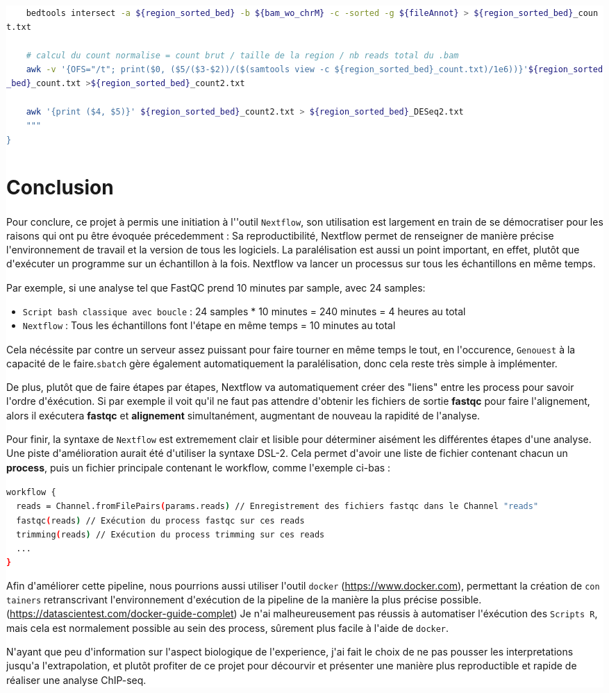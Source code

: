```bash
    bedtools intersect -a ${region_sorted_bed} -b ${bam_wo_chrM} -c -sorted -g ${fileAnnot} > ${region_sorted_bed}_count.txt
    
    # calcul du count normalise = count brut / taille de la region / nb reads total du .bam
    awk -v '{OFS="/t"; print($0, ($5/($3-$2))/($(samtools view -c ${region_sorted_bed}_count.txt)/1e6))}'${region_sorted_bed}_count.txt >${region_sorted_bed}_count2.txt

    awk '{print ($4, $5)}' ${region_sorted_bed}_count2.txt > ${region_sorted_bed}_DESeq2.txt
    """
}
```

# Conclusion

Pour conclure, ce projet à permis une initiation à l''outil `Nextflow`, son utilisation est largement en train de se démocratiser pour les raisons qui ont pu être évoquée précedemment : Sa reproductibilité, Nextflow permet de renseigner de manière précise l'environnement de travail et la version de tous les logiciels. La paralélisation est aussi un point important, en effet, plutôt que d'exécuter un programme sur un échantillon à la fois. Nextflow va lancer un processus sur tous les échantillons en même temps.

Par exemple, si une analyse tel que FastQC prend 10 minutes par sample, avec 24 samples:

* `Script bash classique avec boucle` : 24 samples * 10 minutes = 240 minutes = 4 heures au total
* `Nextflow` : Tous les échantillons font l'étape en même temps = 10 minutes au total 

Cela nécéssite par contre un serveur assez puissant pour faire tourner en même temps le tout, en l'occurence, `Genouest` à la capacité de le faire.`sbatch` gère également automatiquement la paralélisation, donc cela reste très simple à implémenter. 

De plus, plutôt que de faire étapes par étapes, Nextflow va automatiquement créer des "liens" entre les process pour savoir l'ordre d'éxécution. Si par exemple il voit qu'il ne faut pas attendre d'obtenir les fichiers de sortie **fastqc** pour faire l'alignement, alors il exécutera **fastqc** et **alignement** simultanément, augmentant de nouveau la rapidité de l'analyse. 

Pour finir, la syntaxe de `Nextflow` est extremement clair et lisible pour déterminer aisément les différentes étapes d'une analyse. Une piste d'amélioration aurait été d'utiliser la syntaxe DSL-2. Cela permet d'avoir une liste de fichier contenant chacun un **process**, puis un fichier principale contenant le workflow, comme l'exemple ci-bas :


```bash
workflow {
  reads = Channel.fromFilePairs(params.reads) // Enregistrement des fichiers fastqc dans le Channel "reads"
  fastqc(reads) // Exécution du process fastqc sur ces reads
  trimming(reads) // Exécution du process trimming sur ces reads 
  ...
}
```

Afin d'améliorer cette pipeline, nous pourrions aussi utiliser l'outil `docker` (https://www.docker.com), permettant la création de `containers` retranscrivant l'environnement d'exécution de la pipeline de la manière la plus précise possible. (https://datascientest.com/docker-guide-complet)
Je n'ai malheureusement pas réussis à automatiser l'éxécution des `Scripts R`, mais cela est normalement possible au sein des process, sûrement plus facile à l'aide de `docker`.

N'ayant que peu d'information sur l'aspect biologique de l'experience, j'ai fait le choix de ne pas pousser les interpretations jusqu'a l'extrapolation, et plutôt profiter de ce projet pour décourvir et présenter une manière plus reproductible et rapide de réaliser une analyse ChIP-seq.

